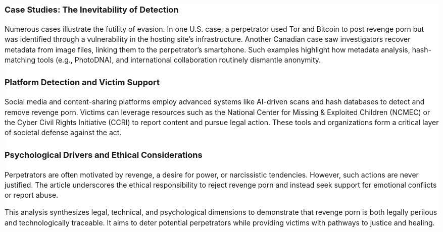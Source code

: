 ### Case Studies: The Inevitability of Detection  
Numerous cases illustrate the futility of evasion. In one U.S. case, a perpetrator used Tor and Bitcoin to post revenge porn but was identified through a vulnerability in the hosting site’s infrastructure. Another Canadian case saw investigators recover metadata from image files, linking them to the perpetrator’s smartphone. Such examples highlight how metadata analysis, hash-matching tools (e.g., PhotoDNA), and international collaboration routinely dismantle anonymity.  

### Platform Detection and Victim Support  
Social media and content-sharing platforms employ advanced systems like AI-driven scans and hash databases to detect and remove revenge porn. Victims can leverage resources such as the National Center for Missing & Exploited Children (NCMEC) or the Cyber Civil Rights Initiative (CCRI) to report content and pursue legal action. These tools and organizations form a critical layer of societal defense against the act.  

### Psychological Drivers and Ethical Considerations  
Perpetrators are often motivated by revenge, a desire for power, or narcissistic tendencies. However, such actions are never justified. The article underscores the ethical responsibility to reject revenge porn and instead seek support for emotional conflicts or report abuse.  

This analysis synthesizes legal, technical, and psychological dimensions to demonstrate that revenge porn is both legally perilous and technologically traceable. It aims to deter potential perpetrators while providing victims with pathways to justice and healing.